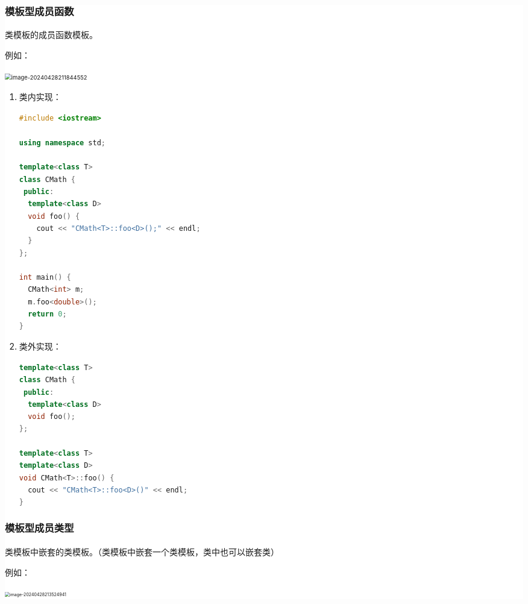 ### 模板型成员函数

类模板的成员函数模板。

例如：

<img src="https://leafalice-image.oss-cn-hangzhou.aliyuncs.com/img/image-20240428211844552.png" alt="image-20240428211844552" style="zoom:67%;" />

1. 类内实现：

   ```cpp
   #include <iostream>

   using namespace std;

   template<class T>
   class CMath {
    public:
     template<class D>
     void foo() {
       cout << "CMath<T>::foo<D>();" << endl;
     }
   };

   int main() {
     CMath<int> m;
     m.foo<double>();
     return 0;
   }
   ```

2. 类外实现：

   ```cpp
   template<class T>
   class CMath {
    public:
     template<class D>
     void foo();
   };
   
   template<class T>
   template<class D>
   void CMath<T>::foo() {
     cout << "CMath<T>::foo<D>()" << endl;
   }
   ```

### 模板型成员类型

类模板中嵌套的类模板。（类模板中嵌套一个类模板，类中也可以嵌套类）

例如：

<img src="https://leafalice-image.oss-cn-hangzhou.aliyuncs.com/img/image-20240428213524941.png" alt="image-20240428213524941" style="zoom: 50%;" />
